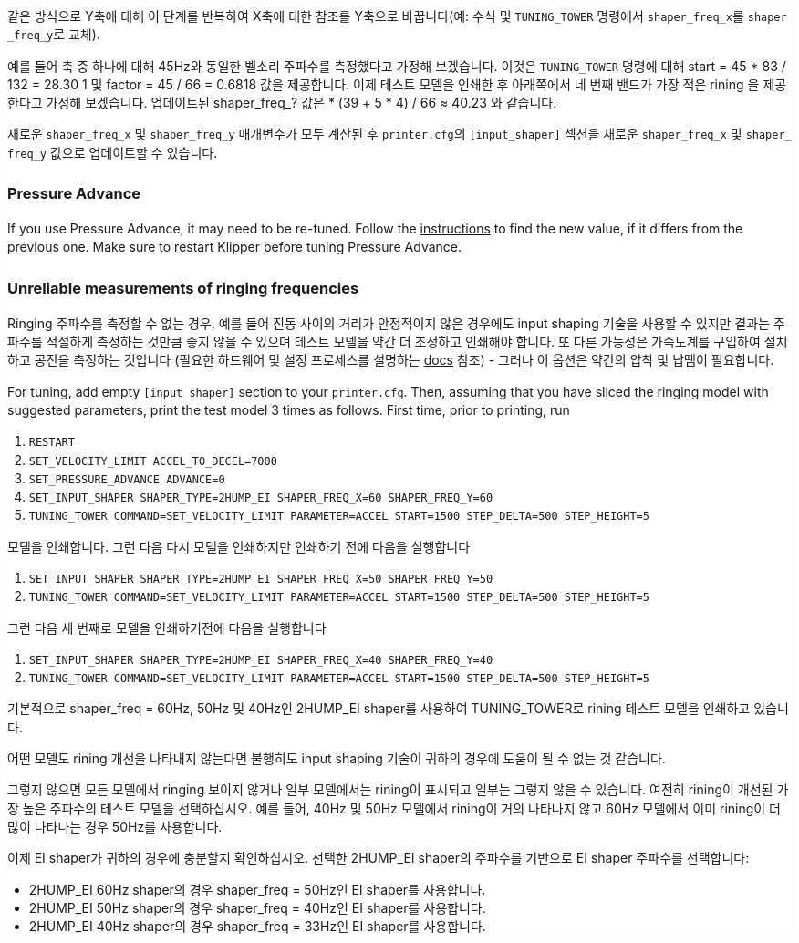 같은 방식으로 Y축에 대해 이 단계를 반복하여 X축에 대한 참조를 Y축으로 바꿉니다(예: 수식 및 `TUNING_TOWER` 명령에서 `shaper_freq_x`를 `shaper_freq_y`로 교체).

예를 들어 축 중 하나에 대해 45Hz와 동일한 벨소리 주파수를 측정했다고 가정해 보겠습니다. 이것은 `TUNING_TOWER` 명령에 대해 start = 45 * 83 / 132 = 28.30 1 및 factor = 45 / 66 = 0.6818 값을 제공합니다. 이제 테스트 모델을 인쇄한 후 아래쪽에서 네 번째 밴드가 가장 적은 rining 을 제공한다고 가정해 보겠습니다. 업데이트된 shaper_freq_? 값은 * (39 + 5 * 4) / 66 ≈ 40.23 와 같습니다.

새로운 `shaper_freq_x` 및 `shaper_freq_y` 매개변수가 모두 계산된 후 `printer.cfg`의 `[input_shaper]` 섹션을 새로운 `shaper_freq_x` 및 `shaper_freq_y` 값으로 업데이트할 수 있습니다.

### Pressure Advance

If you use Pressure Advance, it may need to be re-tuned. Follow the [instructions](Pressure_Advance.md#tuning-pressure-advance) to find the new value, if it differs from the previous one. Make sure to restart Klipper before tuning Pressure Advance.

### Unreliable measurements of ringing frequencies

Ringing 주파수를 측정할 수 없는 경우, 예를 들어 진동 사이의 거리가 안정적이지 않은 경우에도 input shaping 기술을 사용할 수 있지만 결과는 주파수를 적절하게 측정하는 것만큼 좋지 않을 수 있으며 테스트 모델을 약간 더 조정하고 인쇄해야 합니다. 또 다른 가능성은 가속도계를 구입하여 설치하고 공진을 측정하는 것입니다 (필요한 하드웨어 및 설정 프로세스를 설명하는 [docs](Measuring_Resonances.md) 참조) - 그러나 이 옵션은 약간의 압착 및 납땜이 필요합니다.

For tuning, add empty `[input_shaper]` section to your `printer.cfg`. Then, assuming that you have sliced the ringing model with suggested parameters, print the test model 3 times as follows. First time, prior to printing, run

1. `RESTART`
1. `SET_VELOCITY_LIMIT ACCEL_TO_DECEL=7000`
1. `SET_PRESSURE_ADVANCE ADVANCE=0`
1. `SET_INPUT_SHAPER SHAPER_TYPE=2HUMP_EI SHAPER_FREQ_X=60 SHAPER_FREQ_Y=60`
1. `TUNING_TOWER COMMAND=SET_VELOCITY_LIMIT PARAMETER=ACCEL START=1500 STEP_DELTA=500 STEP_HEIGHT=5`

모델을 인쇄합니다. 그런 다음 다시 모델을 인쇄하지만 인쇄하기 전에 다음을 실행합니다

1. `SET_INPUT_SHAPER SHAPER_TYPE=2HUMP_EI SHAPER_FREQ_X=50 SHAPER_FREQ_Y=50`
1. `TUNING_TOWER COMMAND=SET_VELOCITY_LIMIT PARAMETER=ACCEL START=1500 STEP_DELTA=500 STEP_HEIGHT=5`

그런 다음 세 번째로 모델을 인쇄하기전에 다음을 실행합니다

1. `SET_INPUT_SHAPER SHAPER_TYPE=2HUMP_EI SHAPER_FREQ_X=40 SHAPER_FREQ_Y=40`
1. `TUNING_TOWER COMMAND=SET_VELOCITY_LIMIT PARAMETER=ACCEL START=1500 STEP_DELTA=500 STEP_HEIGHT=5`

기본적으로 shaper_freq = 60Hz, 50Hz 및 40Hz인 2HUMP_EI shaper를 사용하여 TUNING_TOWER로 rining 테스트 모델을 인쇄하고 있습니다.

어떤 모델도 rining 개선을 나타내지 않는다면 불행히도 input shaping 기술이 귀하의 경우에 도움이 될 수 없는 것 같습니다.

그렇지 않으면 모든 모델에서 ringing 보이지 않거나 일부 모델에서는 rining이 표시되고 일부는 그렇지 않을 수 있습니다. 여전히 rining이 개선된 가장 높은 주파수의 테스트 모델을 선택하십시오. 예를 들어, 40Hz 및 50Hz 모델에서 rining이 거의 나타나지 않고 60Hz 모델에서 이미 rining이 더 많이 나타나는 경우 50Hz를 사용합니다.

이제 EI shaper가 귀하의 경우에 충분할지 확인하십시오. 선택한 2HUMP_EI shaper의 주파수를 기반으로 EI shaper 주파수를 선택합니다:

* 2HUMP_EI 60Hz shaper의 경우 shaper_freq = 50Hz인 EI shaper를 사용합니다.
* 2HUMP_EI 50Hz shaper의 경우 shaper_freq = 40Hz인 EI shaper를 사용합니다.
* 2HUMP_EI 40Hz shaper의 경우 shaper_freq = 33Hz인 EI shaper를 사용합니다.
